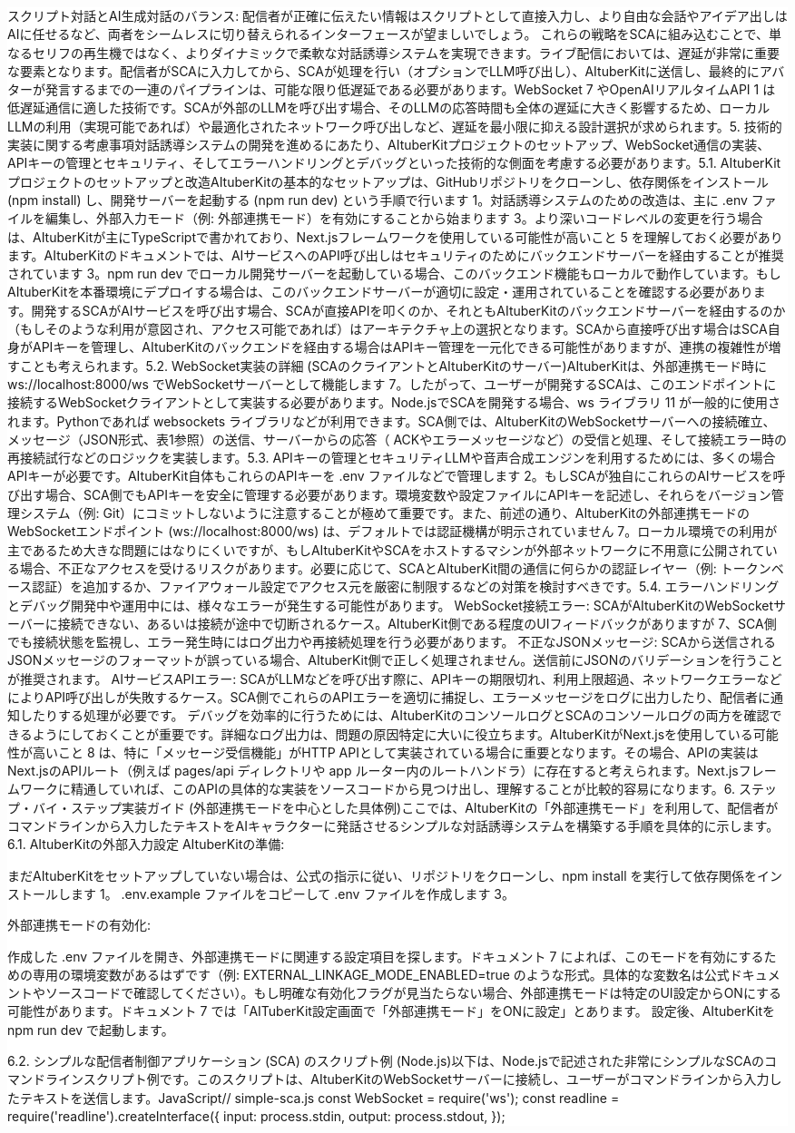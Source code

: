 スクリプト対話とAI生成対話のバランス: 配信者が正確に伝えたい情報はスクリプトとして直接入力し、より自由な会話やアイデア出しはAIに任せるなど、両者をシームレスに切り替えられるインターフェースが望ましいでしょう。
これらの戦略をSCAに組み込むことで、単なるセリフの再生機ではなく、よりダイナミックで柔軟な対話誘導システムを実現できます。ライブ配信においては、遅延が非常に重要な要素となります。配信者がSCAに入力してから、SCAが処理を行い（オプションでLLM呼び出し）、AItuberKitに送信し、最終的にアバターが発言するまでの一連のパイプラインは、可能な限り低遅延である必要があります。WebSocket 7 やOpenAIリアルタイムAPI 1 は低遅延通信に適した技術です。SCAが外部のLLMを呼び出す場合、そのLLMの応答時間も全体の遅延に大きく影響するため、ローカルLLMの利用（実現可能であれば）や最適化されたネットワーク呼び出しなど、遅延を最小限に抑える設計選択が求められます。5. 技術的実装に関する考慮事項対話誘導システムの開発を進めるにあたり、AItuberKitプロジェクトのセットアップ、WebSocket通信の実装、APIキーの管理とセキュリティ、そしてエラーハンドリングとデバッグといった技術的な側面を考慮する必要があります。5.1. AItuberKitプロジェクトのセットアップと改造AItuberKitの基本的なセットアップは、GitHubリポジトリをクローンし、依存関係をインストール (npm install) し、開発サーバーを起動する (npm run dev) という手順で行います 1。対話誘導システムのための改造は、主に .env ファイルを編集し、外部入力モード（例: 外部連携モード）を有効にすることから始まります 3。より深いコードレベルの変更を行う場合は、AItuberKitが主にTypeScriptで書かれており、Next.jsフレームワークを使用している可能性が高いこと 5 を理解しておく必要があります。AItuberKitのドキュメントでは、AIサービスへのAPI呼び出しはセキュリティのためにバックエンドサーバーを経由することが推奨されています 3。npm run dev でローカル開発サーバーを起動している場合、このバックエンド機能もローカルで動作しています。もしAItuberKitを本番環境にデプロイする場合は、このバックエンドサーバーが適切に設定・運用されていることを確認する必要があります。開発するSCAがAIサービスを呼び出す場合、SCAが直接APIを叩くのか、それともAItuberKitのバックエンドサーバーを経由するのか（もしそのような利用が意図され、アクセス可能であれば）はアーキテクチャ上の選択となります。SCAから直接呼び出す場合はSCA自身がAPIキーを管理し、AItuberKitのバックエンドを経由する場合はAPIキー管理を一元化できる可能性がありますが、連携の複雑性が増すことも考えられます。5.2. WebSocket実装の詳細 (SCAのクライアントとAItuberKitのサーバー)AItuberKitは、外部連携モード時に ws://localhost:8000/ws でWebSocketサーバーとして機能します 7。したがって、ユーザーが開発するSCAは、このエンドポイントに接続するWebSocketクライアントとして実装する必要があります。Node.jsでSCAを開発する場合、ws ライブラリ 11 が一般的に使用されます。Pythonであれば websockets ライブラリなどが利用できます。SCA側では、AItuberKitのWebSocketサーバーへの接続確立、メッセージ（JSON形式、表1参照）の送信、サーバーからの応答（ ACKやエラーメッセージなど）の受信と処理、そして接続エラー時の再接続試行などのロジックを実装します。5.3. APIキーの管理とセキュリティLLMや音声合成エンジンを利用するためには、多くの場合APIキーが必要です。AItuberKit自体もこれらのAPIキーを .env ファイルなどで管理します 2。もしSCAが独自にこれらのAIサービスを呼び出す場合、SCA側でもAPIキーを安全に管理する必要があります。環境変数や設定ファイルにAPIキーを記述し、それらをバージョン管理システム（例: Git）にコミットしないように注意することが極めて重要です。また、前述の通り、AItuberKitの外部連携モードのWebSocketエンドポイント (ws://localhost:8000/ws) は、デフォルトでは認証機構が明示されていません 7。ローカル環境での利用が主であるため大きな問題にはなりにくいですが、もしAItuberKitやSCAをホストするマシンが外部ネットワークに不用意に公開されている場合、不正なアクセスを受けるリスクがあります。必要に応じて、SCAとAItuberKit間の通信に何らかの認証レイヤー（例: トークンベース認証）を追加するか、ファイアウォール設定でアクセス元を厳密に制限するなどの対策を検討すべきです。5.4. エラーハンドリングとデバッグ開発中や運用中には、様々なエラーが発生する可能性があります。
WebSocket接続エラー: SCAがAItuberKitのWebSocketサーバーに接続できない、あるいは接続が途中で切断されるケース。AItuberKit側である程度のUIフィードバックがありますが 7、SCA側でも接続状態を監視し、エラー発生時にはログ出力や再接続処理を行う必要があります。
不正なJSONメッセージ: SCAから送信されるJSONメッセージのフォーマットが誤っている場合、AItuberKit側で正しく処理されません。送信前にJSONのバリデーションを行うことが推奨されます。
AIサービスAPIエラー: SCAがLLMなどを呼び出す際に、APIキーの期限切れ、利用上限超過、ネットワークエラーなどによりAPI呼び出しが失敗するケース。SCA側でこれらのAPIエラーを適切に捕捉し、エラーメッセージをログに出力したり、配信者に通知したりする処理が必要です。
デバッグを効率的に行うためには、AItuberKitのコンソールログとSCAのコンソールログの両方を確認できるようにしておくことが重要です。詳細なログ出力は、問題の原因特定に大いに役立ちます。AItuberKitがNext.jsを使用している可能性が高いこと 8 は、特に「メッセージ受信機能」がHTTP APIとして実装されている場合に重要となります。その場合、APIの実装はNext.jsのAPIルート（例えば pages/api ディレクトリや app ルーター内のルートハンドラ）に存在すると考えられます。Next.jsフレームワークに精通していれば、このAPIの具体的な実装をソースコードから見つけ出し、理解することが比較的容易になります。6. ステップ・バイ・ステップ実装ガイド (外部連携モードを中心とした具体例)ここでは、AItuberKitの「外部連携モード」を利用して、配信者がコマンドラインから入力したテキストをAIキャラクターに発話させるシンプルな対話誘導システムを構築する手順を具体的に示します。6.1. AItuberKitの外部入力設定
AItuberKitの準備:

まだAItuberKitをセットアップしていない場合は、公式の指示に従い、リポジトリをクローンし、npm install を実行して依存関係をインストールします 1。
.env.example ファイルをコピーして .env ファイルを作成します 3。


外部連携モードの有効化:

作成した .env ファイルを開き、外部連携モードに関連する設定項目を探します。ドキュメント 7 によれば、このモードを有効にするための専用の環境変数があるはずです（例: EXTERNAL_LINKAGE_MODE_ENABLED=true のような形式。具体的な変数名は公式ドキュメントやソースコードで確認してください）。もし明確な有効化フラグが見当たらない場合、外部連携モードは特定のUI設定からONにする可能性があります。ドキュメント 7 では「AITuberKit設定画面で「外部連携モード」をONに設定」とあります。
設定後、AItuberKitを npm run dev で起動します。


6.2. シンプルな配信者制御アプリケーション (SCA) のスクリプト例 (Node.js)以下は、Node.jsで記述された非常にシンプルなSCAのコマンドラインスクリプト例です。このスクリプトは、AItuberKitのWebSocketサーバーに接続し、ユーザーがコマンドラインから入力したテキストを送信します。JavaScript// simple-sca.js
const WebSocket = require('ws');
const readline = require('readline').createInterface({
  input: process.stdin,
  output: process.stdout,
});
